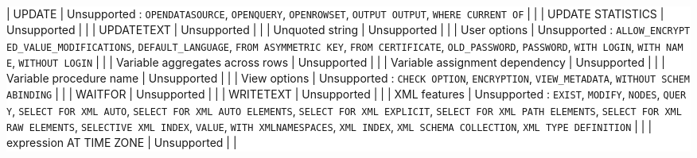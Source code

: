 | UPDATE | Unsupported : `OPENDATASOURCE`, `OPENQUERY`, `OPENROWSET`, `OUTPUT OUTPUT`, `WHERE CURRENT OF` | |
| UPDATE STATISTICS | Unsupported | |
| UPDATETEXT | Unsupported | |
| Unquoted string | Unsupported | |
| User options | Unsupported : `ALLOW_ENCRYPTED_VALUE_MODIFICATIONS`, `DEFAULT_LANGUAGE`, `FROM ASYMMETRIC KEY`, `FROM CERTIFICATE`, `OLD_PASSWORD`, `PASSWORD`, `WITH LOGIN`, `WITH NAME`, `WITHOUT LOGIN` | |
| Variable aggregates across rows | Unsupported | |
| Variable assignment dependency | Unsupported | |
| Variable procedure name | Unsupported | |
| View options | Unsupported : `CHECK OPTION`, `ENCRYPTION`, `VIEW_METADATA`, `WITHOUT SCHEMABINDING` | |
| WAITFOR | Unsupported | |
| WRITETEXT | Unsupported | |
| XML features | Unsupported : `EXIST`, `MODIFY`, `NODES`, `QUERY`, `SELECT FOR XML AUTO`, `SELECT FOR XML AUTO ELEMENTS`, `SELECT FOR XML EXPLICIT`, `SELECT FOR XML PATH ELEMENTS`, `SELECT FOR XML RAW ELEMENTS`, `SELECTIVE XML INDEX`, `VALUE`, `WITH XMLNAMESPACES`, `XML INDEX`, `XML SCHEMA COLLECTION`, `XML TYPE DEFINITION` | |
| expression AT TIME ZONE | Unsupported | |
